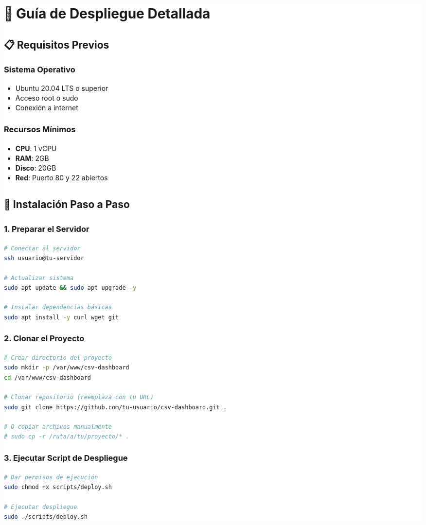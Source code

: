 # 🚀 Guía de Despliegue Detallada

## 📋 Requisitos Previos

### Sistema Operativo
- Ubuntu 20.04 LTS o superior
- Acceso root o sudo
- Conexión a internet

### Recursos Mínimos
- **CPU**: 1 vCPU
- **RAM**: 2GB
- **Disco**: 20GB
- **Red**: Puerto 80 y 22 abiertos

## 🔧 Instalación Paso a Paso

### 1. Preparar el Servidor

```bash
# Conectar al servidor
ssh usuario@tu-servidor

# Actualizar sistema
sudo apt update && sudo apt upgrade -y

# Instalar dependencias básicas
sudo apt install -y curl wget git
```

### 2. Clonar el Proyecto

```bash
# Crear directorio del proyecto
sudo mkdir -p /var/www/csv-dashboard
cd /var/www/csv-dashboard

# Clonar repositorio (reemplaza con tu URL)
sudo git clone https://github.com/tu-usuario/csv-dashboard.git .

# O copiar archivos manualmente
# sudo cp -r /ruta/a/tu/proyecto/* .
```

### 3. Ejecutar Script de Despliegue

```bash
# Dar permisos de ejecución
sudo chmod +x scripts/deploy.sh

# Ejecutar despliegue
sudo ./scripts/deploy.sh
```
